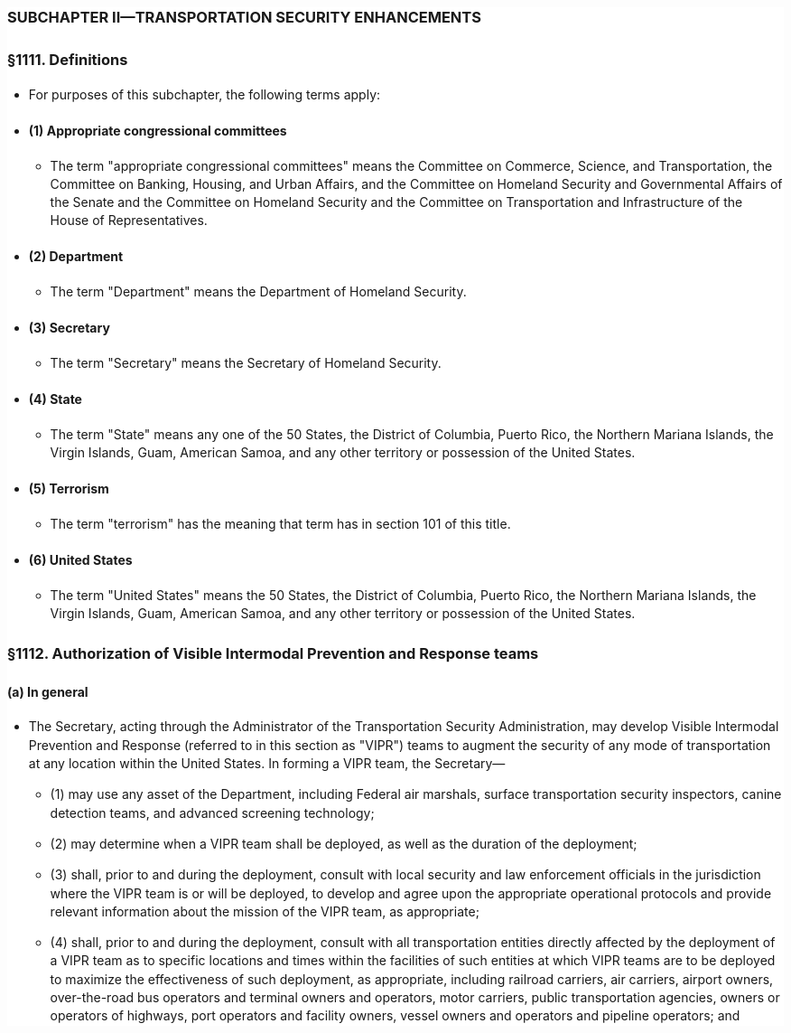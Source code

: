 ### SUBCHAPTER II—TRANSPORTATION SECURITY ENHANCEMENTS

### §1111. Definitions
* For purposes of this subchapter, the following terms apply:

* #### (1) Appropriate congressional committees
  * The term "appropriate congressional committees" means the Committee on Commerce, Science, and Transportation, the Committee on Banking, Housing, and Urban Affairs, and the Committee on Homeland Security and Governmental Affairs of the Senate and the Committee on Homeland Security and the Committee on Transportation and Infrastructure of the House of Representatives.

* #### (2) Department
  * The term "Department" means the Department of Homeland Security.

* #### (3) Secretary
  * The term "Secretary" means the Secretary of Homeland Security.

* #### (4) State
  * The term "State" means any one of the 50 States, the District of Columbia, Puerto Rico, the Northern Mariana Islands, the Virgin Islands, Guam, American Samoa, and any other territory or possession of the United States.

* #### (5) Terrorism
  * The term "terrorism" has the meaning that term has in section 101 of this title.

* #### (6) United States
  * The term "United States" means the 50 States, the District of Columbia, Puerto Rico, the Northern Mariana Islands, the Virgin Islands, Guam, American Samoa, and any other territory or possession of the United States.

### §1112. Authorization of Visible Intermodal Prevention and Response teams
#### (a) In general
* The Secretary, acting through the Administrator of the Transportation Security Administration, may develop Visible Intermodal Prevention and Response (referred to in this section as "VIPR") teams to augment the security of any mode of transportation at any location within the United States. In forming a VIPR team, the Secretary—

  * (1) may use any asset of the Department, including Federal air marshals, surface transportation security inspectors, canine detection teams, and advanced screening technology;

  * (2) may determine when a VIPR team shall be deployed, as well as the duration of the deployment;

  * (3) shall, prior to and during the deployment, consult with local security and law enforcement officials in the jurisdiction where the VIPR team is or will be deployed, to develop and agree upon the appropriate operational protocols and provide relevant information about the mission of the VIPR team, as appropriate;

  * (4) shall, prior to and during the deployment, consult with all transportation entities directly affected by the deployment of a VIPR team as to specific locations and times within the facilities of such entities at which VIPR teams are to be deployed to maximize the effectiveness of such deployment, as appropriate, including railroad carriers, air carriers, airport owners, over-the-road bus operators and terminal owners and operators, motor carriers, public transportation agencies, owners or operators of highways, port operators and facility owners, vessel owners and operators and pipeline operators; and
